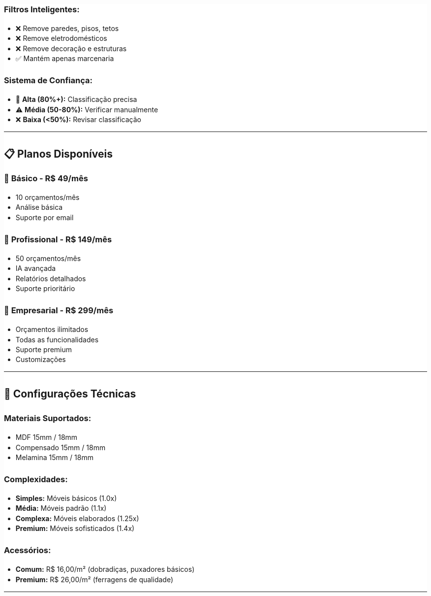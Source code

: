 ### **Filtros Inteligentes:**
- ❌ Remove paredes, pisos, tetos
- ❌ Remove eletrodomésticos
- ❌ Remove decoração e estruturas
- ✅ Mantém apenas marcenaria

### **Sistema de Confiança:**
- 🎯 **Alta (80%+):** Classificação precisa
- ⚠️ **Média (50-80%):** Verificar manualmente
- ❌ **Baixa (<50%):** Revisar classificação

---

## 📋 Planos Disponíveis

### 🥉 **Básico - R$ 49/mês**
- 10 orçamentos/mês
- Análise básica
- Suporte por email

### 🥈 **Profissional - R$ 149/mês**
- 50 orçamentos/mês
- IA avançada
- Relatórios detalhados
- Suporte prioritário

### 🥇 **Empresarial - R$ 299/mês**
- Orçamentos ilimitados
- Todas as funcionalidades
- Suporte premium
- Customizações

---

## 🔧 Configurações Técnicas

### **Materiais Suportados:**
- MDF 15mm / 18mm
- Compensado 15mm / 18mm  
- Melamina 15mm / 18mm

### **Complexidades:**
- **Simples:** Móveis básicos (1.0x)
- **Média:** Móveis padrão (1.1x)
- **Complexa:** Móveis elaborados (1.25x)
- **Premium:** Móveis sofisticados (1.4x)

### **Acessórios:**
- **Comum:** R$ 16,00/m² (dobradiças, puxadores básicos)
- **Premium:** R$ 26,00/m² (ferragens de qualidade)

---